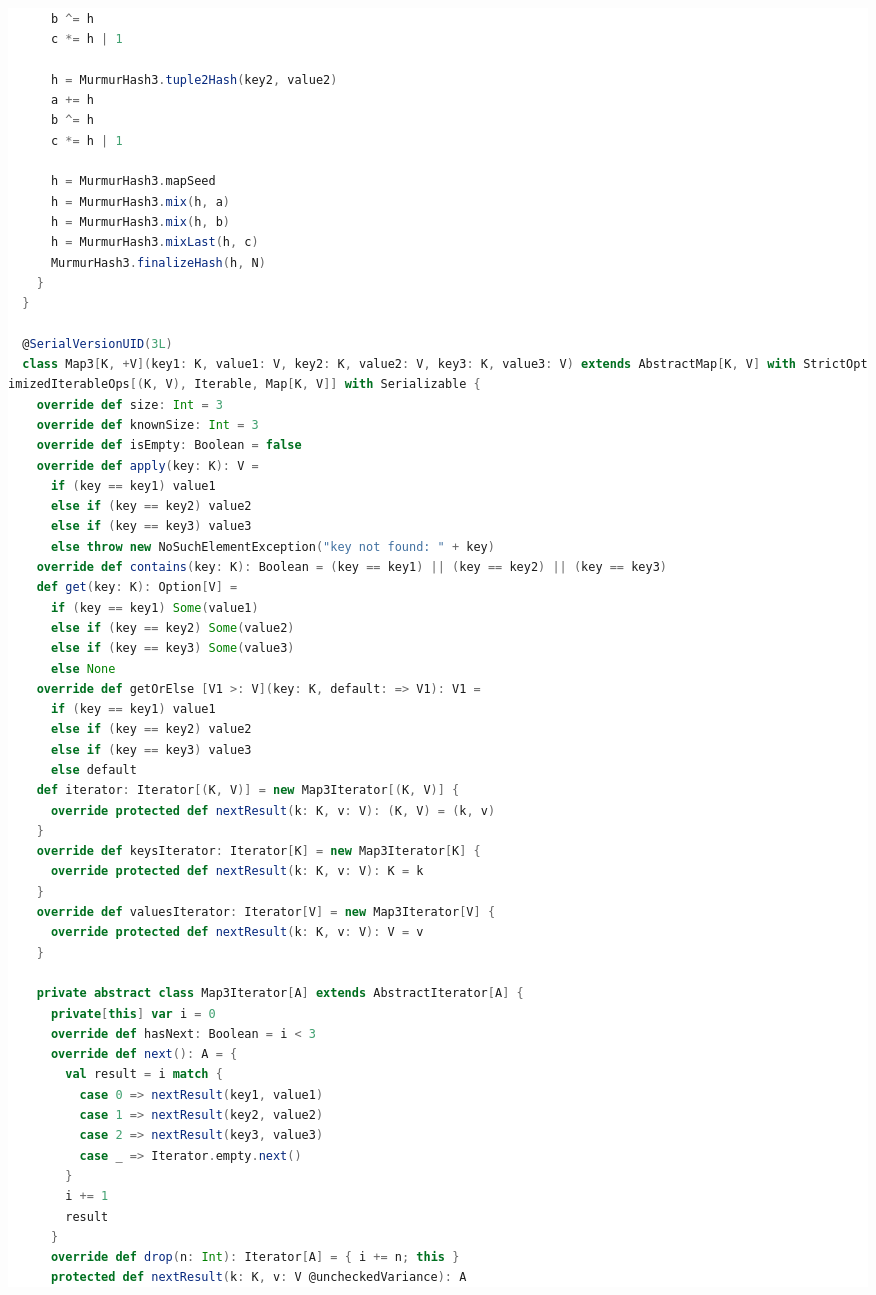 ```scala
      b ^= h
      c *= h | 1

      h = MurmurHash3.tuple2Hash(key2, value2)
      a += h
      b ^= h
      c *= h | 1

      h = MurmurHash3.mapSeed
      h = MurmurHash3.mix(h, a)
      h = MurmurHash3.mix(h, b)
      h = MurmurHash3.mixLast(h, c)
      MurmurHash3.finalizeHash(h, N)
    }
  }

  @SerialVersionUID(3L)
  class Map3[K, +V](key1: K, value1: V, key2: K, value2: V, key3: K, value3: V) extends AbstractMap[K, V] with StrictOptimizedIterableOps[(K, V), Iterable, Map[K, V]] with Serializable {
    override def size: Int = 3
    override def knownSize: Int = 3
    override def isEmpty: Boolean = false
    override def apply(key: K): V =
      if (key == key1) value1
      else if (key == key2) value2
      else if (key == key3) value3
      else throw new NoSuchElementException("key not found: " + key)
    override def contains(key: K): Boolean = (key == key1) || (key == key2) || (key == key3)
    def get(key: K): Option[V] =
      if (key == key1) Some(value1)
      else if (key == key2) Some(value2)
      else if (key == key3) Some(value3)
      else None
    override def getOrElse [V1 >: V](key: K, default: => V1): V1 =
      if (key == key1) value1
      else if (key == key2) value2
      else if (key == key3) value3
      else default
    def iterator: Iterator[(K, V)] = new Map3Iterator[(K, V)] {
      override protected def nextResult(k: K, v: V): (K, V) = (k, v)
    }
    override def keysIterator: Iterator[K] = new Map3Iterator[K] {
      override protected def nextResult(k: K, v: V): K = k
    }
    override def valuesIterator: Iterator[V] = new Map3Iterator[V] {
      override protected def nextResult(k: K, v: V): V = v
    }

    private abstract class Map3Iterator[A] extends AbstractIterator[A] {
      private[this] var i = 0
      override def hasNext: Boolean = i < 3
      override def next(): A = {
        val result = i match {
          case 0 => nextResult(key1, value1)
          case 1 => nextResult(key2, value2)
          case 2 => nextResult(key3, value3)
          case _ => Iterator.empty.next()
        }
        i += 1
        result
      }
      override def drop(n: Int): Iterator[A] = { i += n; this }
      protected def nextResult(k: K, v: V @uncheckedVariance): A
```